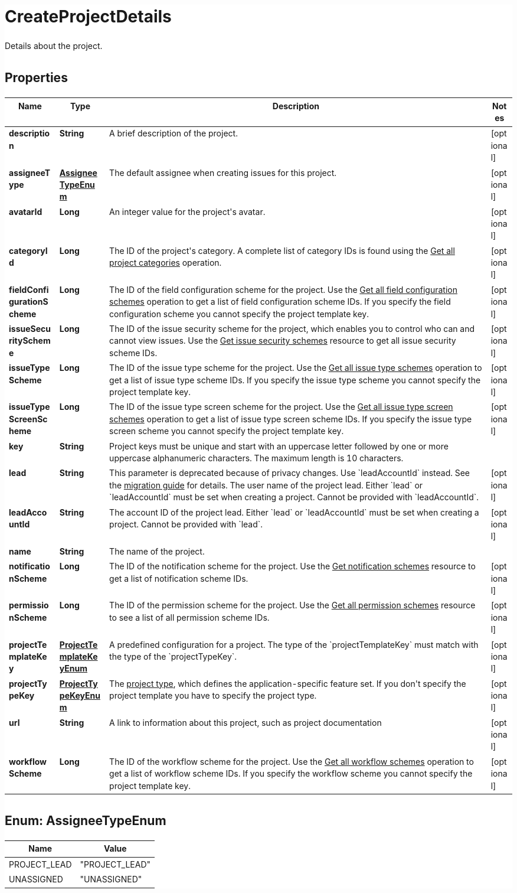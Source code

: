 

# CreateProjectDetails

Details about the project.

## Properties

| Name | Type | Description | Notes |
|------------ | ------------- | ------------- | -------------|
|**description** | **String** | A brief description of the project. |  [optional] |
|**assigneeType** | [**AssigneeTypeEnum**](#AssigneeTypeEnum) | The default assignee when creating issues for this project. |  [optional] |
|**avatarId** | **Long** | An integer value for the project&#39;s avatar. |  [optional] |
|**categoryId** | **Long** | The ID of the project&#39;s category. A complete list of category IDs is found using the [Get all project categories](https://dac-static.atlassian.com) operation. |  [optional] |
|**fieldConfigurationScheme** | **Long** | The ID of the field configuration scheme for the project. Use the [Get all field configuration schemes](https://dac-static.atlassian.com) operation to get a list of field configuration scheme IDs. If you specify the field configuration scheme you cannot specify the project template key. |  [optional] |
|**issueSecurityScheme** | **Long** | The ID of the issue security scheme for the project, which enables you to control who can and cannot view issues. Use the [Get issue security schemes](https://dac-static.atlassian.com) resource to get all issue security scheme IDs. |  [optional] |
|**issueTypeScheme** | **Long** | The ID of the issue type scheme for the project. Use the [Get all issue type schemes](https://dac-static.atlassian.com) operation to get a list of issue type scheme IDs. If you specify the issue type scheme you cannot specify the project template key. |  [optional] |
|**issueTypeScreenScheme** | **Long** | The ID of the issue type screen scheme for the project. Use the [Get all issue type screen schemes](https://dac-static.atlassian.com) operation to get a list of issue type screen scheme IDs. If you specify the issue type screen scheme you cannot specify the project template key. |  [optional] |
|**key** | **String** | Project keys must be unique and start with an uppercase letter followed by one or more uppercase alphanumeric characters. The maximum length is 10 characters. |  |
|**lead** | **String** | This parameter is deprecated because of privacy changes. Use &#x60;leadAccountId&#x60; instead. See the [migration guide](https://developer.atlassian.com/cloud/jira/platform/deprecation-notice-user-privacy-api-migration-guide/) for details. The user name of the project lead. Either &#x60;lead&#x60; or &#x60;leadAccountId&#x60; must be set when creating a project. Cannot be provided with &#x60;leadAccountId&#x60;. |  [optional] |
|**leadAccountId** | **String** | The account ID of the project lead. Either &#x60;lead&#x60; or &#x60;leadAccountId&#x60; must be set when creating a project. Cannot be provided with &#x60;lead&#x60;. |  [optional] |
|**name** | **String** | The name of the project. |  |
|**notificationScheme** | **Long** | The ID of the notification scheme for the project. Use the [Get notification schemes](https://dac-static.atlassian.com) resource to get a list of notification scheme IDs. |  [optional] |
|**permissionScheme** | **Long** | The ID of the permission scheme for the project. Use the [Get all permission schemes](https://dac-static.atlassian.com) resource to see a list of all permission scheme IDs. |  [optional] |
|**projectTemplateKey** | [**ProjectTemplateKeyEnum**](#ProjectTemplateKeyEnum) | A predefined configuration for a project. The type of the &#x60;projectTemplateKey&#x60; must match with the type of the &#x60;projectTypeKey&#x60;. |  [optional] |
|**projectTypeKey** | [**ProjectTypeKeyEnum**](#ProjectTypeKeyEnum) | The [project type](https://confluence.atlassian.com/x/GwiiLQ#Jiraapplicationsoverview-Productfeaturesandprojecttypes), which defines the application-specific feature set. If you don&#39;t specify the project template you have to specify the project type. |  [optional] |
|**url** | **String** | A link to information about this project, such as project documentation |  [optional] |
|**workflowScheme** | **Long** | The ID of the workflow scheme for the project. Use the [Get all workflow schemes](https://dac-static.atlassian.com) operation to get a list of workflow scheme IDs. If you specify the workflow scheme you cannot specify the project template key. |  [optional] |



## Enum: AssigneeTypeEnum

| Name | Value |
|---- | -----|
| PROJECT_LEAD | &quot;PROJECT_LEAD&quot; |
| UNASSIGNED | &quot;UNASSIGNED&quot; |
